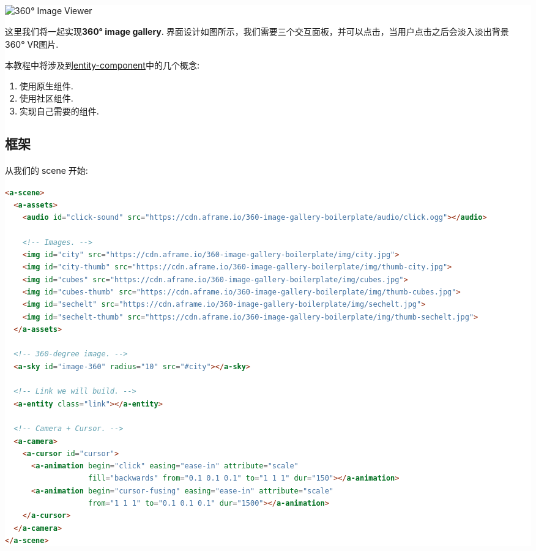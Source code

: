 

![360&deg; Image Viewer](https://aframe.io/images/docs/360-image-viewer.png)

[registry]: https://aframe.io/registry/

这里我们将一起实现**360&deg; image gallery**. 界面设计如图所示，我们需要三个交互面板，并可以点击，当用户点击之后会淡入淡出背景 360&deg; VR图片.

[ecs]: ../introduction/entity-component-system.md

本教程中将涉及到[entity-component][ecs]中的几个概念:

1. 使用原生组件.
2. 使用社区组件.
3. 实现自己需要的组件.



## 框架

从我们的 scene 开始:

```html
<a-scene>
  <a-assets>
    <audio id="click-sound" src="https://cdn.aframe.io/360-image-gallery-boilerplate/audio/click.ogg"></audio>

    <!-- Images. -->
    <img id="city" src="https://cdn.aframe.io/360-image-gallery-boilerplate/img/city.jpg">
    <img id="city-thumb" src="https://cdn.aframe.io/360-image-gallery-boilerplate/img/thumb-city.jpg">
    <img id="cubes" src="https://cdn.aframe.io/360-image-gallery-boilerplate/img/cubes.jpg">
    <img id="cubes-thumb" src="https://cdn.aframe.io/360-image-gallery-boilerplate/img/thumb-cubes.jpg">
    <img id="sechelt" src="https://cdn.aframe.io/360-image-gallery-boilerplate/img/sechelt.jpg">
    <img id="sechelt-thumb" src="https://cdn.aframe.io/360-image-gallery-boilerplate/img/thumb-sechelt.jpg">
  </a-assets>

  <!-- 360-degree image. -->
  <a-sky id="image-360" radius="10" src="#city"></a-sky>

  <!-- Link we will build. -->
  <a-entity class="link"></a-entity>

  <!-- Camera + Cursor. -->
  <a-camera>
    <a-cursor id="cursor">
      <a-animation begin="click" easing="ease-in" attribute="scale"
                   fill="backwards" from="0.1 0.1 0.1" to="1 1 1" dur="150"></a-animation>
      <a-animation begin="cursor-fusing" easing="ease-in" attribute="scale"
                   from="1 1 1" to="0.1 0.1 0.1" dur="1500"></a-animation>
    </a-cursor>
  </a-camera>
</a-scene>
```


[a-sky]: ../primitives/a-sky.md
[ams]: ../core/asset-management-system.md
[animation-begin]: ../components/animation.md
[camera]: ../primitives/a-camera.md
[component]: ../core/component.md
[cursor]: ../components/cursor.md
[geometry]: ../components/geometry.md
[material]: ../components/material.md
[sound]: ../components/sound.md
[npm]: https://www.npmjs.com/search?q=aframe-component&page=1&ranking=optimal
[template]: https://github.com/ngokevin/aframe-template-component
[templateliteral]: https://developer.mozilla.org/docs/Web/JavaScript/Reference/Template_literals
[data]: https://developer.mozilla.org/docs/Web/Guide/HTML/Using_data_attributes
[layout]: https://www.npmjs.com/package/aframe-layout-component
[cursor-events]: ../components/cursor.md#events
[event-set]: https://www.npmjs.com/package/aframe-event-set-component
[scale]: ../components/scale.md
[multiple]: ../core/component.md#multiple-instancing